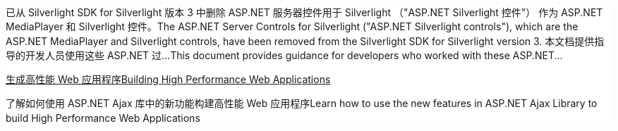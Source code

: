 <span data-ttu-id="7abe5-328">已从 Silverlight SDK for Silverlight 版本 3 中删除 ASP.NET 服务器控件用于 Silverlight （"ASP.NET Silverlight 控件"） 作为 ASP.NET MediaPlayer 和 Silverlight 控件。</span><span class="sxs-lookup"><span data-stu-id="7abe5-328">The ASP.NET Server Controls for Silverlight ("ASP.NET Silverlight controls"), which are the ASP.NET MediaPlayer and Silverlight controls, have been removed from the Silverlight SDK for Silverlight version 3.</span></span> <span data-ttu-id="7abe5-329">本文档提供指导的开发人员使用这些 ASP.NET 过...</span><span class="sxs-lookup"><span data-stu-id="7abe5-329">This document provides guidance for developers who worked with these ASP.NET...</span></span>

[<span data-ttu-id="7abe5-330">生成高性能 Web 应用程序</span><span class="sxs-lookup"><span data-stu-id="7abe5-330">Building High Performance Web Applications</span></span>](https://devexpress.com/act)

<span data-ttu-id="7abe5-331">了解如何使用 ASP.NET Ajax 库中的新功能构建高性能 Web 应用程序</span><span class="sxs-lookup"><span data-stu-id="7abe5-331">Learn how to use the new features in ASP.NET Ajax Library to build High Performance Web Applications</span></span>
